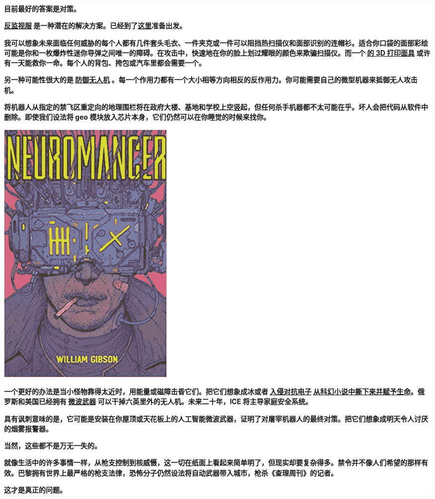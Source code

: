 ****目前最好的答案是对策。****

****[**反监视服**](https://ahprojects.com/projects/stealth-wear/) 是一种潜在的解决方案。已经到了[这里](http://www.projectkovr.com/)准备出发。****

****我可以想象未来面临任何威胁的每个人都有几件套头毛衣、一件夹克或一件可以阻挡热扫描仪和面部识别的连帽衫。适合你口袋的面部彩绘 可能是你和一枚爆炸性迷你导弹之间唯一的障碍。在攻击中，快速地在你的脸上划过耀眼的颜色来欺骗扫描仪。而一个 [**的 3D 打印面具**](http://www.urmesurveillance.com/urme-prosthetic/) 或许有一天能救你一命。每个人的背包、挎包或汽车里都会需要一个。****

****另一种可能性很大的是 [**防御无人机**](http://observer.com/2014/03/terrifying-taser-drone-comes-equipped-with-80000-volt-stun-gun/) 。每一个作用力都有一个大小相等方向相反的反作用力。你可能需要自己的微型机器来抵御无人攻击机。****

****将机器人从指定的禁飞区重定向的地理围栏将在政府大楼、基地和学校上空竖起，但任何杀手机器都不太可能在乎。坏人会把代码从软件中删除。即使我们设法将 geo 模块放入芯片本身，它们仍然可以在你睡觉的时候来找你。****

****![](img/0d6991209e3de23b90713bb4a824b05e.png)****

****一个更好的办法是当小怪物靠得太近时，用能量或磁障击昏它们。把它们想象成冰或者 [**入侵对抗电子**](http://williamgibson.wikia.com/wiki/Intrusion_Countermeasures_Electronics) [从科幻小说中撕下来并赋予生命](http://amzn.to/2i8e6Cy)。俄罗斯和美国已经拥有 [**微波武器**](http://www.popularmechanics.com/military/weapons/a16044/russian-anti-drone-microwave-gun/) 可以干掉六英里外的无人机。未来二十年，ICE 将主导家庭安全系统。****

****具有讽刺意味的是，它可能是安装在你屋顶或天花板上的人工智能微波武器，证明了对屠宰机器人的最终对策。把它们想象成明天令人讨厌的烟雾报警器。****

****当然，这些都不是万无一失的。****

****就像生活中的许多事情一样，从枪支控制到核威慑，这一切在纸面上看起来简单明了，但现实却要复杂得多。禁令并不像人们希望的那样有效。巴黎拥有世界上最严格的枪支法律，恐怖分子仍然设法将自动武器带入城市，枪杀《查理周刊》的记者。****

****这才是真正的问题。****

